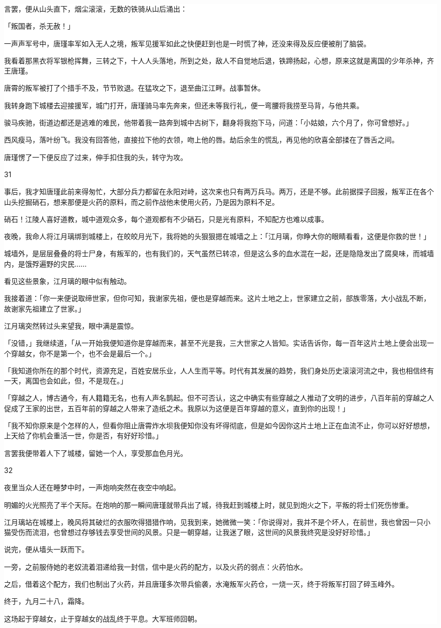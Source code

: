 言罢，便从山头直下，烟尘滚滚，无数的铁骑从山后涌出：

「叛国者，杀无赦！」

一声声军号中，唐瑾率军如入无人之境，叛军见援军如此之快便赶到也是一时慌了神，还没来得及反应便被削了脑袋。

我看着那黑衣将军银枪挥舞，三转之下，十人人头落地，所到之处，敌人不自觉地后退，铁蹄扬起，心想，原来这就是离国的少年杀神，齐王唐瑾。

唐霄的叛军被打了个措手不及，节节败退。在猛攻之下，退至曲江江畔。战事暂休。

我转身跑下城楼去迎接援军，城门打开，唐瑾骑马率先奔来，但还未等我行礼，便一弯腰将我捞至马背，与他共乘。

骏马疾驰，街道边都还是逃难的难民，他带着我一路奔到城中古树下，翻身将我抱下马，问道：「小姑娘，六个月了，你可曾想好。」

西风瘦马，落叶纷飞。我没有回答他，直接拉下他的衣领，吻上他的唇。劫后余生的慌乱，再见他的欣喜全部揉在了唇舌之间。

唐瑾愣了一下便反应了过来，伸手扣住我的头，转守为攻。

31

事后，我才知唐瑾此前来得匆忙，大部分兵力都留在永阳对峙，这次来也只有两万兵马。两万，还是不够。此前据探子回报，叛军正在各个山头挖掘硝石，想来那便是火药的原料，而之前作战他未使用火药，乃是因为原料不足。

硝石！江陵人喜好道教，城中道观众多，每个道观都有不少硝石，只是光有原料，不知配方也难以成事。

夜晚，我命人将江月璃绑到城楼上，在皎皎月光下，我将她的头狠狠摁在城墙之上：「江月璃，你睁大你的眼睛看看，这便是你救的世！」

城墙外，是层层叠叠的将士尸身，有叛军的，也有我们的，天气虽然已转凉，但是这么多的血水混在一起，还是隐隐发出了腐臭味，而城墙内，是饿殍遍野的灾民……

看见这些景象，江月璃的眼中似有触动。

我接着道：「你一来便说取缔世家，但你可知，我谢家先祖，便也是穿越而来。这片土地之上，世家建立之前，部族零落，大小战乱不断，故谢家先祖建立了世家。」

江月璃突然转过头来望我，眼中满是震惊。

「没错，」我继续道，「从一开始我便知道你是穿越而来，甚至不光是我，三大世家之人皆知。实话告诉你，每一百年这片土地上便会出现一个穿越女，你不是第一个，也不会是最后一个。」

「我知道你所在的那个时代，资源充足，百姓安居乐业，人人生而平等。时代有其发展的趋势，我们身处历史滚滚河流之中，我也相信终有一天，离国也会如此，但，不是现在。」

「穿越之人，博古通今，有人籍籍无名，也有人声名鹊起。但不可否认，这之中确实有些穿越之人推动了文明的进步，八百年前的穿越之人促成了王家的出世，五百年前的穿越之人带来了造纸之术。我原以为这便是百年穿越的意义，直到你的出现！」

「我不知你原来是个怎样的人，但看你阻止唐霄炸水坝我便知你没有坏得彻底，但是如今因你这片土地上正在血流不止，你可以好好想想，上天给了你机会重活一世，你是否，有好好珍惜。」

言罢我便带着人下了城楼，留她一个人，享受那血色月光。

32

夜里当众人还在睡梦中时，一声炮响突然在夜空中响起。

明媚的火光照亮了半个天际。在炮响的那一瞬间唐瑾就带兵出了城，待我赶到城楼上时，就见到炮火之下，平叛的将士们死伤惨重。

江月璃站在城楼上，晚风将其破烂的衣服吹得猎猎作响，见我到来，她微微一笑：「你说得对，我并不是个坏人，在前世，我也曾因一只小猫受伤而流泪，也曾想过存够钱去享受世间的风景。只是一朝穿越，让我迷了眼，这世间的风景我终究是没好好珍惜。」

说完，便从墙头一跃而下。

一旁，之前服侍她的老奴流着泪递给我一封信，信中是火药的配方，以及火药的弱点：火药怕水。

之后，借着这个配方，我们也制出了火药，并且唐瑾多次带兵偷袭，水淹叛军火药仓，一烧一灭，终于将叛军打回了碎玉峰外。

终于，九月二十八，霜降。

这场起于穿越女，止于穿越女的战乱终于平息。大军班师回朝。
